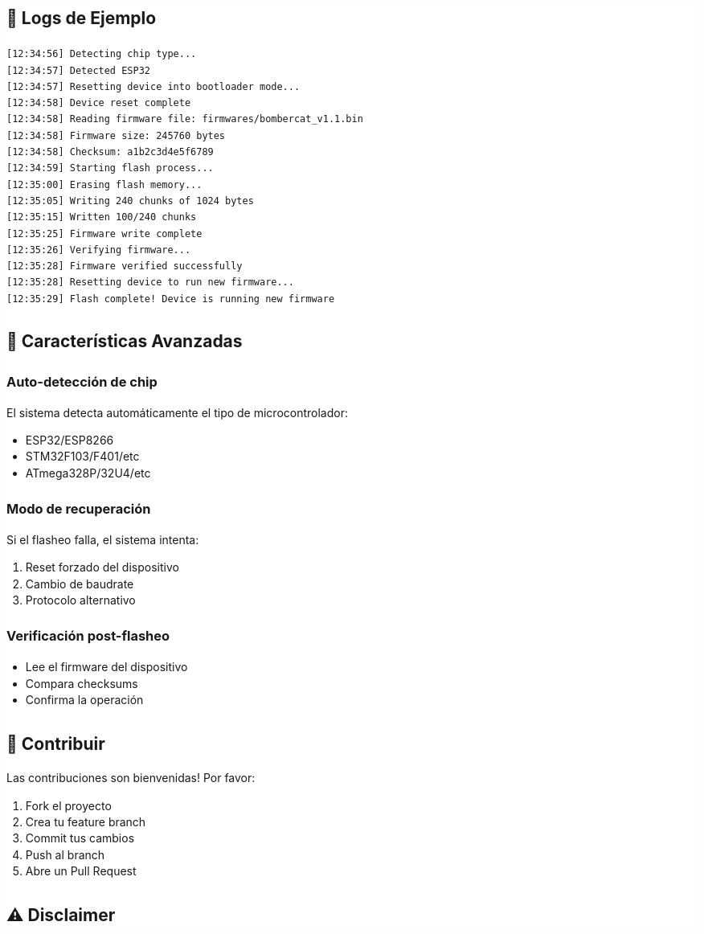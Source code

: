 ## 📝 Logs de Ejemplo

```
[12:34:56] Detecting chip type...
[12:34:57] Detected ESP32
[12:34:57] Resetting device into bootloader mode...
[12:34:58] Device reset complete
[12:34:58] Reading firmware file: firmwares/bombercat_v1.1.bin
[12:34:58] Firmware size: 245760 bytes
[12:34:58] Checksum: a1b2c3d4e5f6789
[12:34:59] Starting flash process...
[12:35:00] Erasing flash memory...
[12:35:05] Writing 240 chunks of 1024 bytes
[12:35:15] Written 100/240 chunks
[12:35:25] Firmware write complete
[12:35:26] Verifying firmware...
[12:35:28] Firmware verified successfully
[12:35:28] Resetting device to run new firmware...
[12:35:29] Flash complete! Device is running new firmware
```

## 🚀 Características Avanzadas

### Auto-detección de chip
El sistema detecta automáticamente el tipo de microcontrolador:
- ESP32/ESP8266
- STM32F103/F401/etc
- ATmega328P/32U4/etc

### Modo de recuperación
Si el flasheo falla, el sistema intenta:
1. Reset forzado del dispositivo
2. Cambio de baudrate
3. Protocolo alternativo

### Verificación post-flasheo
- Lee el firmware del dispositivo
- Compara checksums
- Confirma la operación

## 🤝 Contribuir

Las contribuciones son bienvenidas! Por favor:
1. Fork el proyecto
2. Crea tu feature branch
3. Commit tus cambios
4. Push al branch
5. Abre un Pull Request

## ⚠️ Disclaimer
